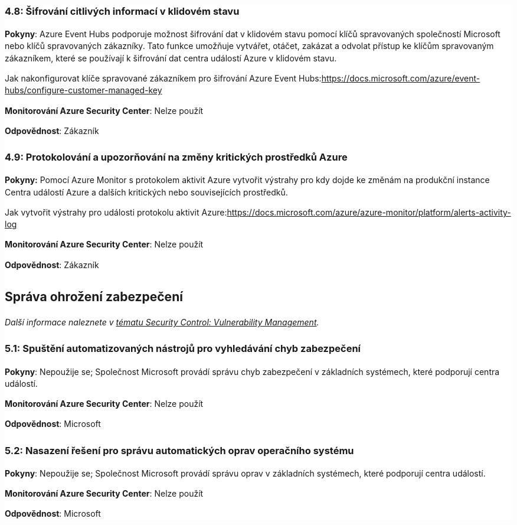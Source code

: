 ### <a name="48-encrypt-sensitive-information-at-rest"></a>4.8: Šifrování citlivých informací v klidovém stavu

**Pokyny**: Azure Event Hubs podporuje možnost šifrování dat v klidovém stavu pomocí klíčů spravovaných společností Microsoft nebo klíčů spravovaných zákazníky. Tato funkce umožňuje vytvářet, otáčet, zakázat a odvolat přístup ke klíčům spravovaným zákazníkem, které se používají k šifrování dat centra událostí Azure v klidovém stavu.

Jak nakonfigurovat klíče spravované zákazníkem pro šifrování Azure Event Hubs:https://docs.microsoft.com/azure/event-hubs/configure-customer-managed-key

**Monitorování Azure Security Center**: Nelze použít

**Odpovědnost**: Zákazník

### <a name="49-log-and-alert-on-changes-to-critical-azure-resources"></a>4.9: Protokolování a upozorňování na změny kritických prostředků Azure

**Pokyny:** Pomocí Azure Monitor s protokolem aktivit Azure vytvořit výstrahy pro kdy dojde ke změnám na produkční instance Centra událostí Azure a dalších kritických nebo souvisejících prostředků.

Jak vytvořit výstrahy pro události protokolu aktivit Azure:https://docs.microsoft.com/azure/azure-monitor/platform/alerts-activity-log

**Monitorování Azure Security Center**: Nelze použít

**Odpovědnost**: Zákazník

## <a name="vulnerability-management"></a>Správa ohrožení zabezpečení

*Další informace naleznete v [tématu Security Control: Vulnerability Management](https://docs.microsoft.com/azure/security/benchmarks/security-control-vulnerability-management).*

### <a name="51-run-automated-vulnerability-scanning-tools"></a>5.1: Spuštění automatizovaných nástrojů pro vyhledávání chyb zabezpečení

**Pokyny**: Nepoužije se; Společnost Microsoft provádí správu chyb zabezpečení v základních systémech, které podporují centra událostí.

**Monitorování Azure Security Center**: Nelze použít

**Odpovědnost**: Microsoft

### <a name="52-deploy-automated-operating-system-patch-management-solution"></a>5.2: Nasazení řešení pro správu automatických oprav operačního systému

**Pokyny**: Nepoužije se; Společnost Microsoft provádí správu oprav v základních systémech, které podporují centra událostí.

**Monitorování Azure Security Center**: Nelze použít

**Odpovědnost**: Microsoft
